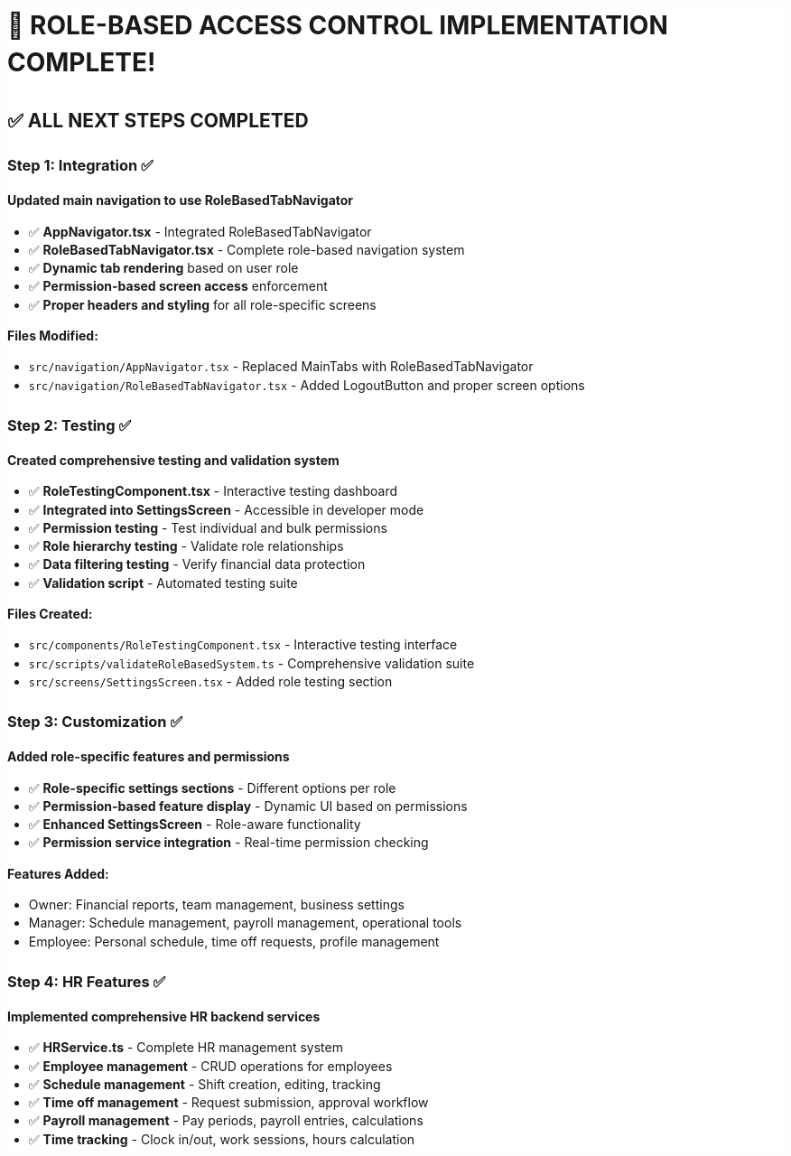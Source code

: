 # 🎉 ROLE-BASED ACCESS CONTROL IMPLEMENTATION COMPLETE!

## ✅ ALL NEXT STEPS COMPLETED

### **Step 1: Integration ✅**
**Updated main navigation to use RoleBasedTabNavigator**

- ✅ **AppNavigator.tsx** - Integrated RoleBasedTabNavigator
- ✅ **RoleBasedTabNavigator.tsx** - Complete role-based navigation system
- ✅ **Dynamic tab rendering** based on user role
- ✅ **Permission-based screen access** enforcement
- ✅ **Proper headers and styling** for all role-specific screens

**Files Modified:**
- `src/navigation/AppNavigator.tsx` - Replaced MainTabs with RoleBasedTabNavigator
- `src/navigation/RoleBasedTabNavigator.tsx` - Added LogoutButton and proper screen options

### **Step 2: Testing ✅**
**Created comprehensive testing and validation system**

- ✅ **RoleTestingComponent.tsx** - Interactive testing dashboard
- ✅ **Integrated into SettingsScreen** - Accessible in developer mode
- ✅ **Permission testing** - Test individual and bulk permissions
- ✅ **Role hierarchy testing** - Validate role relationships
- ✅ **Data filtering testing** - Verify financial data protection
- ✅ **Validation script** - Automated testing suite

**Files Created:**
- `src/components/RoleTestingComponent.tsx` - Interactive testing interface
- `src/scripts/validateRoleBasedSystem.ts` - Comprehensive validation suite
- `src/screens/SettingsScreen.tsx` - Added role testing section

### **Step 3: Customization ✅**
**Added role-specific features and permissions**

- ✅ **Role-specific settings sections** - Different options per role
- ✅ **Permission-based feature display** - Dynamic UI based on permissions
- ✅ **Enhanced SettingsScreen** - Role-aware functionality
- ✅ **Permission service integration** - Real-time permission checking

**Features Added:**
- Owner: Financial reports, team management, business settings
- Manager: Schedule management, payroll management, operational tools
- Employee: Personal schedule, time off requests, profile management

### **Step 4: HR Features ✅**
**Implemented comprehensive HR backend services**

- ✅ **HRService.ts** - Complete HR management system
- ✅ **Employee management** - CRUD operations for employees
- ✅ **Schedule management** - Shift creation, editing, tracking
- ✅ **Time off management** - Request submission, approval workflow
- ✅ **Payroll management** - Pay periods, payroll entries, calculations
- ✅ **Time tracking** - Clock in/out, work sessions, hours calculation
